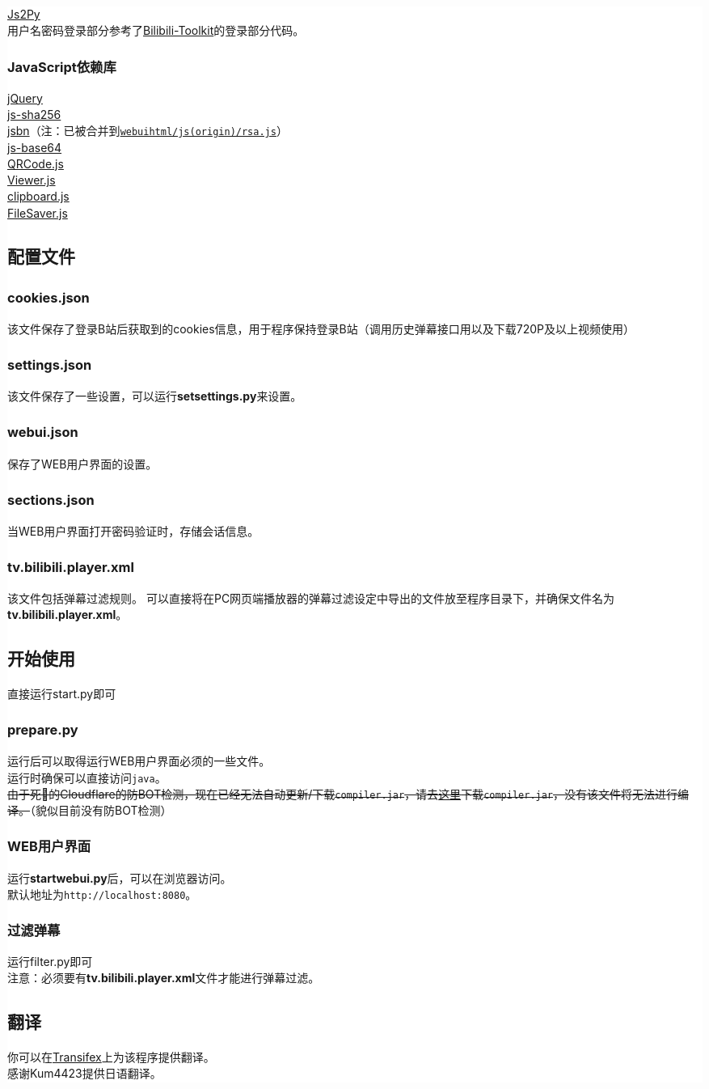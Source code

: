 [Js2Py](https://github.com/PiotrDabkowski/Js2Py)  
用户名密码登录部分参考了[Bilibili-Toolkit](https://github.com/Hsury/Bilibili-Toolkit)的登录部分代码。
### JavaScript依赖库
[jQuery](https://jquery.com/)  
[js-sha256](https://github.com/emn178/js-sha256)  
[jsbn](http://www-cs-students.stanford.edu/~tjw/jsbn/)（注：已被合并到[```webuihtml/js(origin)/rsa.js```](webuihtml/js(origin)/rsa.js)）  
[js-base64](https://github.com/dankogai/js-base64)  
[QRCode.js](https://github.com/davidshimjs/qrcodejs)  
[Viewer.js](https://github.com/fengyuanchen/viewerjs)  
[clipboard.js](https://github.com/zenorocha/clipboard.js)  
[FileSaver.js](https://github.com/eligrey/FileSaver.js)
## 配置文件
### cookies.json
该文件保存了登录B站后获取到的cookies信息，用于程序保持登录B站（调用历史弹幕接口用以及下载720P及以上视频使用）   

### settings.json
该文件保存了一些设置，可以运行**setsettings.py**来设置。

### webui.json
保存了WEB用户界面的设置。

### sections.json
当WEB用户界面打开密码验证时，存储会话信息。

### tv.bilibili.player.xml
该文件包括弹幕过滤规则。
可以直接将在PC网页端播放器的弹幕过滤设定中导出的文件放至程序目录下，并确保文件名为**tv.bilibili.player.xml**。

## 开始使用
直接运行start.py即可

### prepare.py
运行后可以取得运行WEB用户界面必须的一些文件。  
运行时确保可以直接访问```java```。  
~~由于死🐴的Cloudflare的防BOT检测，现在已经无法自动更新/下载```compiler.jar```，请去[这里](https://mvnrepository.com/artifact/com.google.javascript/closure-compiler/latest)下载```compiler.jar```，没有该文件将无法进行编译。~~（貌似目前没有防BOT检测）

### WEB用户界面
运行**startwebui.py**后，可以在浏览器访问。  
默认地址为```http://localhost:8080```。

### 过滤弹幕
运行filter.py即可   
注意：必须要有**tv.bilibili.player.xml**文件才能进行弹幕过滤。

## 翻译
你可以在[Transifex](https://www.transifex.com/lifegpc/bili/)上为该程序提供翻译。  
感谢Kum4423提供日语翻译。
